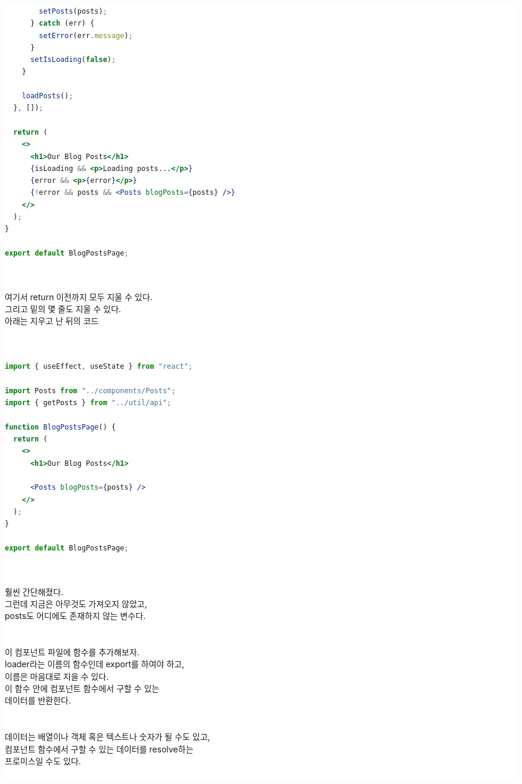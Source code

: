 ```jsx
        setPosts(posts);
      } catch (err) {
        setError(err.message);
      }
      setIsLoading(false);
    }

    loadPosts();
  }, []);

  return (
    <>
      <h1>Our Blog Posts</h1>
      {isLoading && <p>Loading posts...</p>}
      {error && <p>{error}</p>}
      {!error && posts && <Posts blogPosts={posts} />}
    </>
  );
}

export default BlogPostsPage;
```

<br><br>
여기서 return 이전까지 모두 지울 수 있다.  
그리고 밑의 몇 줄도 지울 수 있다.  
아래는 지우고 난 뒤의 코드  
<br><br>

```jsx
import { useEffect, useState } from "react";

import Posts from "../components/Posts";
import { getPosts } from "../util/api";

function BlogPostsPage() {
  return (
    <>
      <h1>Our Blog Posts</h1>

      <Posts blogPosts={posts} />
    </>
  );
}

export default BlogPostsPage;
```

<br><br>
훨씬 간단해졌다.  
그런데 지금은 아무것도 가져오지 않았고,  
posts도 어디에도 존재하지 않는 변수다.  
<br><br>
이 컴포넌트 파일에 함수를 추가해보자.  
loader라는 이름의 함수인데 export를 하여야 하고,  
이름은 마음대로 지을 수 있다.  
이 함수 안에 컴포넌트 함수에서 구할 수 있는  
데이터를 반환한다.  
<br><br>
데이터는 배열이나 객체 혹은 텍스트나 숫자가 될 수도 있고,  
컴포넌트 함수에서 구할 수 있는 데이터를 resolve하는  
프로미스일 수도 있다.
<br><br>
